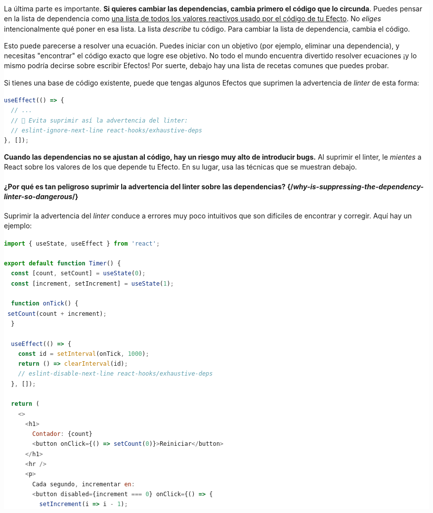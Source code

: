 La última parte es importante. **Si quieres cambiar las dependencias, cambia primero el código que lo circunda**. Puedes pensar en la lista de dependencia como [una lista de todos los valores reactivos usado por el código de tu Efecto](/learn/lifecycle-of-reactive-effects#react-verifies-that-you-specified-every-reactive-value-as-a-dependency). No *eliges* intencionalmente qué poner en esa lista. La lista *describe* tu código. Para cambiar la lista de dependencia, cambia el código.

Esto puede parecerse a resolver una ecuación. Puedes iniciar con un objetivo (por ejemplo, eliminar una dependencia), y necesitas "encontrar" el código exacto que logre ese objetivo. No todo el mundo encuentra divertido resolver ecuaciones ¡y lo mismo podría decirse sobre escribir Efectos! Por suerte, debajo hay una lista de recetas comunes que puedes probar.

<Pitfall>

Si tienes una base de código existente, puede que tengas algunos Efectos que suprimen la advertencia de *linter* de esta forma:

```js {3-4}
useEffect(() => {
  // ...
  // 🔴 Evita suprimir así la advertencia del linter:
  // eslint-ignore-next-line react-hooks/exhaustive-deps
}, []);
```

**Cuando las dependencias no se ajustan al código, hay un riesgo muy alto de introducir bugs.** Al suprimir el linter, le *mientes* a React sobre los valores de los que depende tu Efecto. En su lugar, usa las técnicas que se muestran debajo.

</Pitfall>

<DeepDive>

#### ¿Por qué es tan peligroso suprimir la advertencia del linter sobre las dependencias? {/*why-is-suppressing-the-dependency-linter-so-dangerous*/}

Suprimir la advertencia del *linter* conduce a errores muy poco intuitivos que son difíciles de encontrar y corregir. Aquí hay un ejemplo:

<Sandpack>

```js
import { useState, useEffect } from 'react';

export default function Timer() {
  const [count, setCount] = useState(0);
  const [increment, setIncrement] = useState(1);

  function onTick() {
 setCount(count + increment);
  }

  useEffect(() => {
    const id = setInterval(onTick, 1000);
    return () => clearInterval(id);
    // eslint-disable-next-line react-hooks/exhaustive-deps
  }, []);

  return (
    <>
      <h1>
        Contador: {count}
        <button onClick={() => setCount(0)}>Reiniciar</button>
      </h1>
      <hr />
      <p>
        Cada segundo, incrementar en:
        <button disabled={increment === 0} onClick={() => {
          setIncrement(i => i - 1);
```